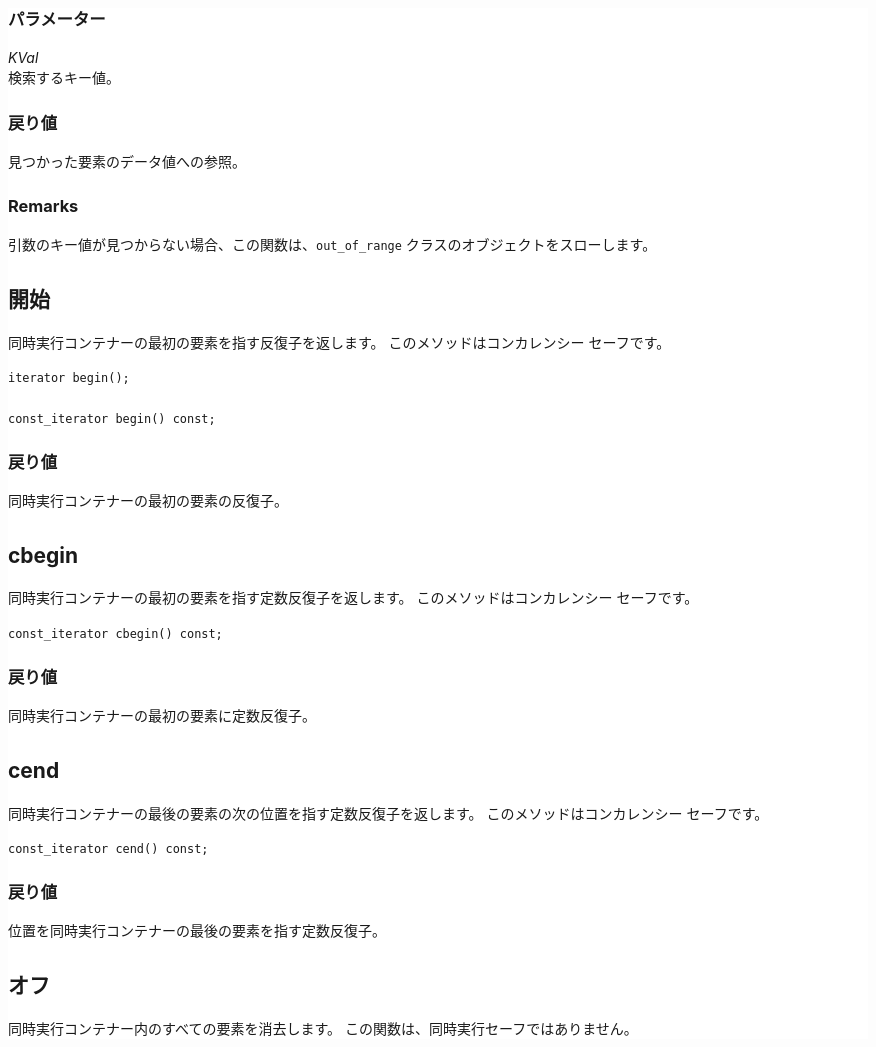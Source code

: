 ### <a name="parameters"></a>パラメーター

*KVal*<br/>
検索するキー値。

### <a name="return-value"></a>戻り値

見つかった要素のデータ値への参照。

### <a name="remarks"></a>Remarks

引数のキー値が見つからない場合、この関数は、`out_of_range` クラスのオブジェクトをスローします。

##  <a name="begin"></a> 開始

同時実行コンテナーの最初の要素を指す反復子を返します。 このメソッドはコンカレンシー セーフです。

```
iterator begin();

const_iterator begin() const;
```

### <a name="return-value"></a>戻り値

同時実行コンテナーの最初の要素の反復子。

##  <a name="cbegin"></a> cbegin

同時実行コンテナーの最初の要素を指す定数反復子を返します。 このメソッドはコンカレンシー セーフです。

```
const_iterator cbegin() const;
```

### <a name="return-value"></a>戻り値

同時実行コンテナーの最初の要素に定数反復子。

##  <a name="cend"></a> cend

同時実行コンテナーの最後の要素の次の位置を指す定数反復子を返します。 このメソッドはコンカレンシー セーフです。

```
const_iterator cend() const;
```

### <a name="return-value"></a>戻り値

位置を同時実行コンテナーの最後の要素を指す定数反復子。

##  <a name="clear"></a> オフ

同時実行コンテナー内のすべての要素を消去します。 この関数は、同時実行セーフではありません。
